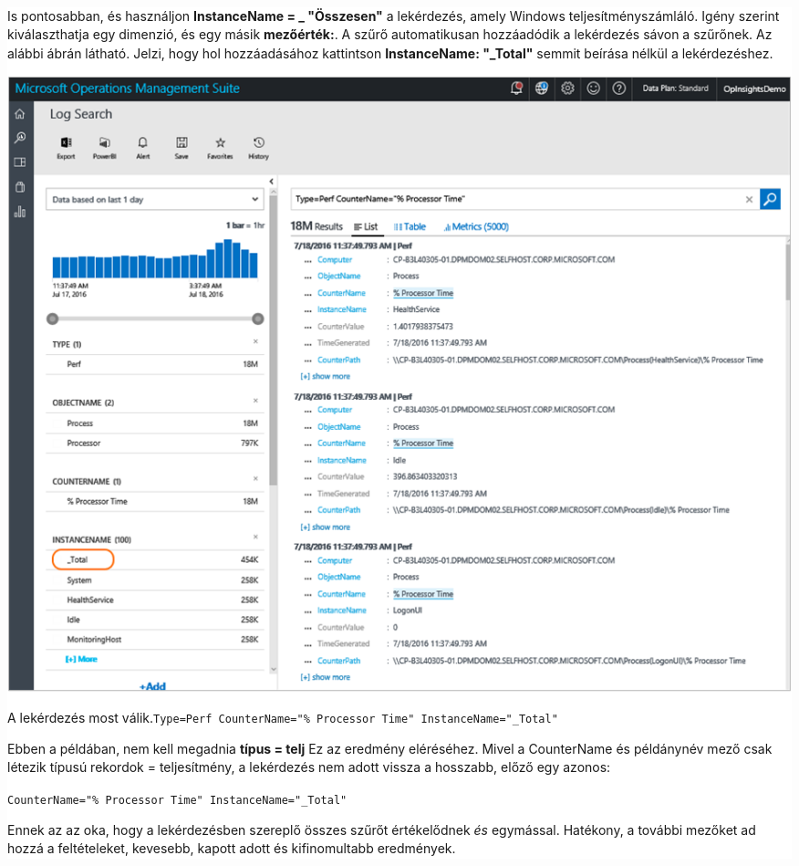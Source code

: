 Is pontosabban, és használjon **InstanceName = _ "Összesen"** a lekérdezés, amely Windows teljesítményszámláló. Igény szerint kiválaszthatja egy dimenzió, és egy másik **mezőérték:**. A szűrő automatikusan hozzáadódik a lekérdezés sávon a szűrőnek. Az alábbi ábrán látható. Jelzi, hogy hol hozzáadásához kattintson **InstanceName: "_Total"** semmit beírása nélkül a lekérdezéshez.

![keresési dimenzió](./media/log-analytics-log-searches/oms-search-facet.png)

A lekérdezés most válik.`Type=Perf CounterName="% Processor Time" InstanceName="_Total"`

Ebben a példában, nem kell megadnia **típus = telj** Ez az eredmény eléréséhez. Mivel a CounterName és példánynév mező csak létezik típusú rekordok = teljesítmény, a lekérdezés nem adott vissza a hosszabb, előző egy azonos:

```
CounterName="% Processor Time" InstanceName="_Total"
```

Ennek az az oka, hogy a lekérdezésben szereplő összes szűrőt értékelődnek *és* egymással. Hatékony, a további mezőket ad hozzá a feltételeket, kevesebb, kapott adott és kifinomultabb eredmények.
